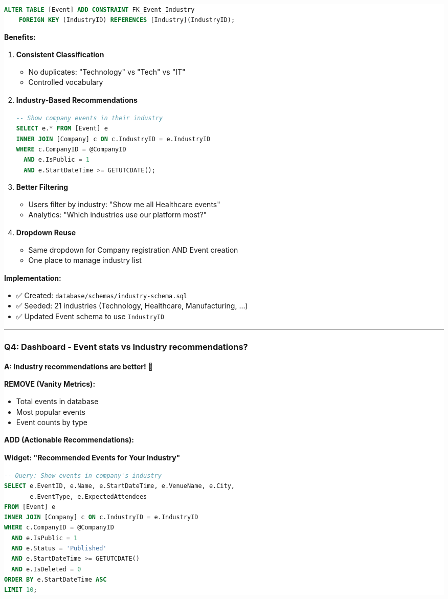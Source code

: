 ```sql
ALTER TABLE [Event] ADD CONSTRAINT FK_Event_Industry 
    FOREIGN KEY (IndustryID) REFERENCES [Industry](IndustryID);
```

**Benefits:**

1. **Consistent Classification**
   - No duplicates: "Technology" vs "Tech" vs "IT"
   - Controlled vocabulary

2. **Industry-Based Recommendations**
   ```sql
   -- Show company events in their industry
   SELECT e.* FROM [Event] e
   INNER JOIN [Company] c ON c.IndustryID = e.IndustryID
   WHERE c.CompanyID = @CompanyID
     AND e.IsPublic = 1
     AND e.StartDateTime >= GETUTCDATE();
   ```

3. **Better Filtering**
   - Users filter by industry: "Show me all Healthcare events"
   - Analytics: "Which industries use our platform most?"

4. **Dropdown Reuse**
   - Same dropdown for Company registration AND Event creation
   - One place to manage industry list

**Implementation:**
- ✅ Created: `database/schemas/industry-schema.sql`
- ✅ Seeded: 21 industries (Technology, Healthcare, Manufacturing, ...)
- ✅ Updated Event schema to use `IndustryID`

---

### **Q4: Dashboard - Event stats vs Industry recommendations?**

**A: Industry recommendations are better!** 🎯

**REMOVE (Vanity Metrics):**
- Total events in database
- Most popular events
- Event counts by type

**ADD (Actionable Recommendations):**

**Widget: "Recommended Events for Your Industry"**

```sql
-- Query: Show events in company's industry
SELECT e.EventID, e.Name, e.StartDateTime, e.VenueName, e.City, 
       e.EventType, e.ExpectedAttendees
FROM [Event] e
INNER JOIN [Company] c ON c.IndustryID = e.IndustryID
WHERE c.CompanyID = @CompanyID
  AND e.IsPublic = 1
  AND e.Status = 'Published'
  AND e.StartDateTime >= GETUTCDATE()
  AND e.IsDeleted = 0
ORDER BY e.StartDateTime ASC
LIMIT 10;
```
